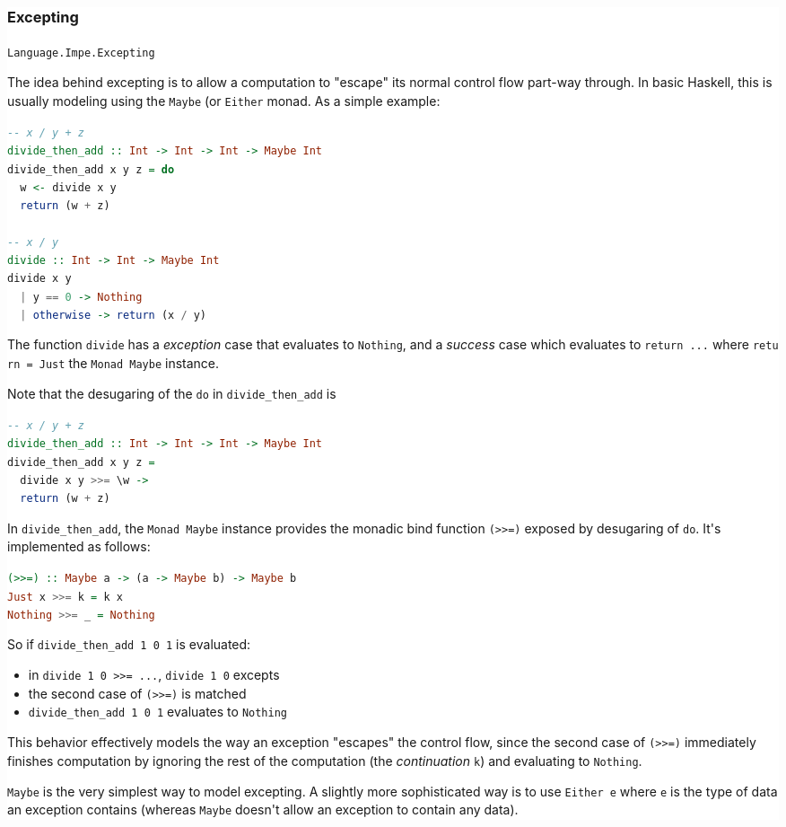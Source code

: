 ### Excepting

`Language.Impe.Excepting`

The idea behind excepting is to allow a computation to "escape" its normal
control flow part-way through. In basic Haskell, this is usually modeling using
the `Maybe` (or `Either` monad. As a simple example:

```haskell
-- x / y + z
divide_then_add :: Int -> Int -> Int -> Maybe Int
divide_then_add x y z = do
  w <- divide x y
  return (w + z)

-- x / y
divide :: Int -> Int -> Maybe Int
divide x y
  | y == 0 -> Nothing
  | otherwise -> return (x / y)
```

The function `divide` has a _exception_ case that evaluates to `Nothing`, and a
_success_ case which evaluates to `return ...` where `return = Just` the
`Monad Maybe` instance.

Note that the desugaring of the `do` in `divide_then_add` is

```haskell
-- x / y + z
divide_then_add :: Int -> Int -> Int -> Maybe Int
divide_then_add x y z =
  divide x y >>= \w ->
  return (w + z)
```

In `divide_then_add`, the `Monad Maybe` instance provides the monadic bind
function `(>>=)` exposed by desugaring of `do`. It's implemented as follows:

```haskell
(>>=) :: Maybe a -> (a -> Maybe b) -> Maybe b
Just x >>= k = k x
Nothing >>= _ = Nothing
```

So if `divide_then_add 1 0 1` is evaluated:

- in `divide 1 0 >>= ...`, `divide 1 0` excepts
- the second case of `(>>=)` is matched
- `divide_then_add 1 0 1` evaluates to `Nothing`

This behavior effectively models the way an exception "escapes" the control
flow, since the second case of `(>>=)` immediately finishes computation by
ignoring the rest of the computation (the _continuation_ `k`) and evaluating to
`Nothing`.

`Maybe` is the very simplest way to model excepting. A slightly more
sophisticated way is to use `Either e` where `e` is the type of data an
exception contains (whereas `Maybe` doesn't allow an exception to contain any
data).

